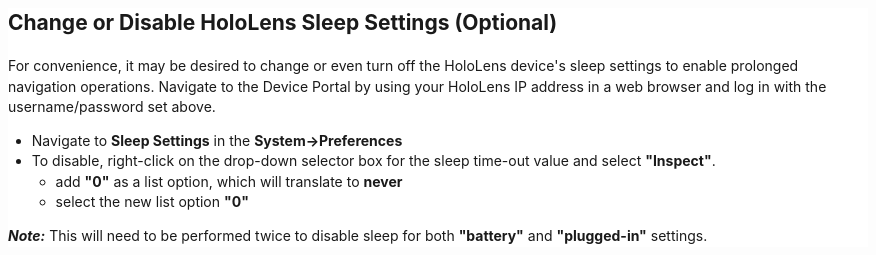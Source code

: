 ## Change or Disable HoloLens Sleep Settings (Optional)
For convenience, it may be desired to change or even turn off the HoloLens device's sleep settings to enable prolonged navigation operations. Navigate to the Device Portal by using your HoloLens IP address in a web browser and log in with the username/password set above. 
- Navigate to **Sleep Settings** in the  **System->Preferences** 
- To disable, right-click on the drop-down selector box for the sleep time-out value and select **"Inspect"**.
  - add **"0"** as a list option, which will translate to **never**
  - select the new list option **"0"** 

***Note:***  This will need to be performed twice to disable sleep for both **"battery"** and **"plugged-in"** settings.
